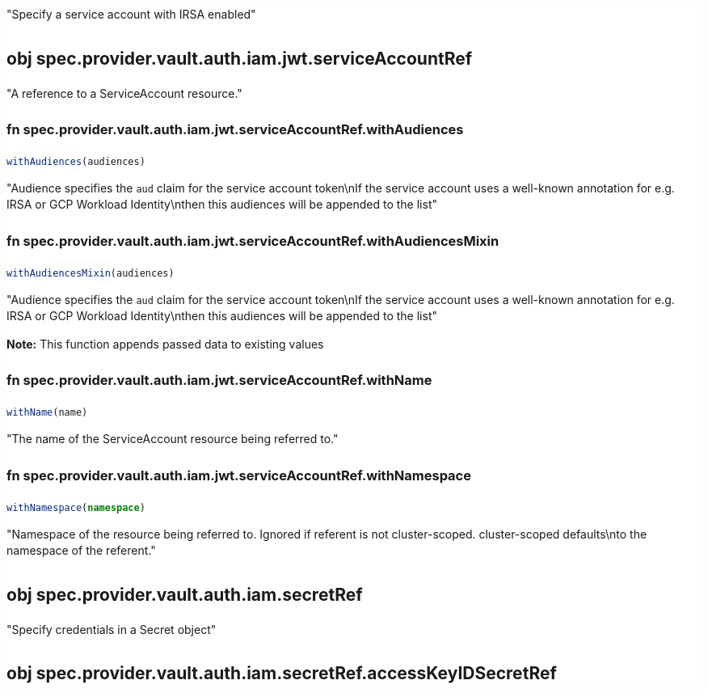 "Specify a service account with IRSA enabled"

## obj spec.provider.vault.auth.iam.jwt.serviceAccountRef

"A reference to a ServiceAccount resource."

### fn spec.provider.vault.auth.iam.jwt.serviceAccountRef.withAudiences

```ts
withAudiences(audiences)
```

"Audience specifies the `aud` claim for the service account token\nIf the service account uses a well-known annotation for e.g. IRSA or GCP Workload Identity\nthen this audiences will be appended to the list"

### fn spec.provider.vault.auth.iam.jwt.serviceAccountRef.withAudiencesMixin

```ts
withAudiencesMixin(audiences)
```

"Audience specifies the `aud` claim for the service account token\nIf the service account uses a well-known annotation for e.g. IRSA or GCP Workload Identity\nthen this audiences will be appended to the list"

**Note:** This function appends passed data to existing values

### fn spec.provider.vault.auth.iam.jwt.serviceAccountRef.withName

```ts
withName(name)
```

"The name of the ServiceAccount resource being referred to."

### fn spec.provider.vault.auth.iam.jwt.serviceAccountRef.withNamespace

```ts
withNamespace(namespace)
```

"Namespace of the resource being referred to. Ignored if referent is not cluster-scoped. cluster-scoped defaults\nto the namespace of the referent."

## obj spec.provider.vault.auth.iam.secretRef

"Specify credentials in a Secret object"

## obj spec.provider.vault.auth.iam.secretRef.accessKeyIDSecretRef
